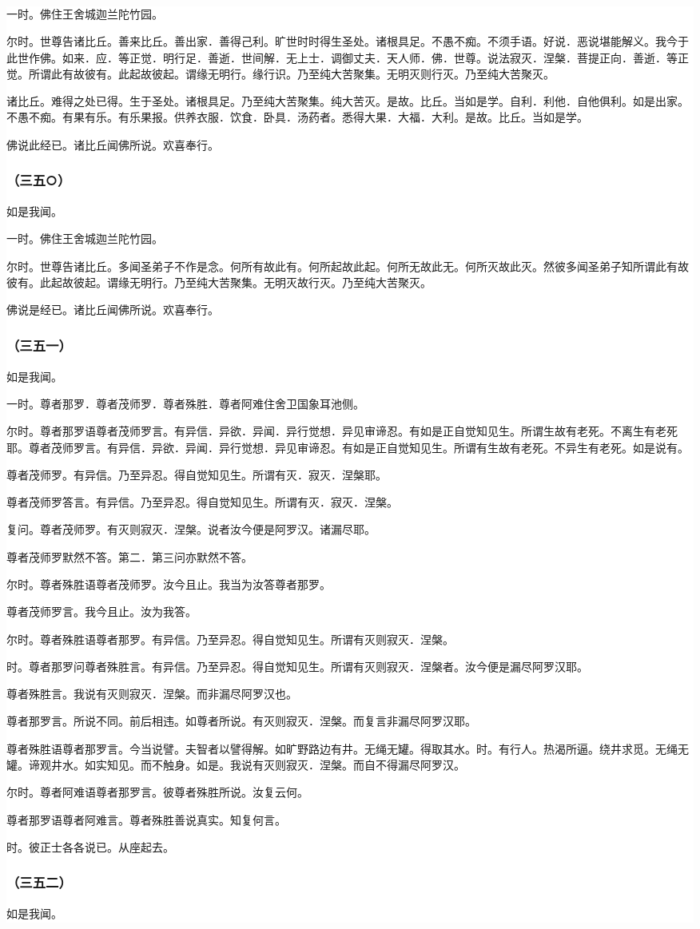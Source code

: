一时。佛住王舍城迦兰陀竹园。

尔时。世尊告诸比丘。善来比丘。善出家．善得己利。旷世时时得生圣处。诸根具足。不愚不痴。不须手语。好说．恶说堪能解义。我今于此世作佛。如来．应．等正觉．明行足．善逝．世间解．无上士．调御丈夫．天人师．佛．世尊。说法寂灭．涅槃．菩提正向．善逝．等正觉。所谓此有故彼有。此起故彼起。谓缘无明行。缘行识。乃至纯大苦聚集。无明灭则行灭。乃至纯大苦聚灭。

诸比丘。难得之处已得。生于圣处。诸根具足。乃至纯大苦聚集。纯大苦灭。是故。比丘。当如是学。自利．利他．自他俱利。如是出家。不愚不痴。有果有乐。有乐果报。供养衣服．饮食．卧具．汤药者。悉得大果．大福．大利。是故。比丘。当如是学。

佛说此经已。诸比丘闻佛所说。欢喜奉行。

### （三五○）

如是我闻。

一时。佛住王舍城迦兰陀竹园。

尔时。世尊告诸比丘。多闻圣弟子不作是念。何所有故此有。何所起故此起。何所无故此无。何所灭故此灭。然彼多闻圣弟子知所谓此有故彼有。此起故彼起。谓缘无明行。乃至纯大苦聚集。无明灭故行灭。乃至纯大苦聚灭。

佛说是经已。诸比丘闻佛所说。欢喜奉行。

### （三五一）

如是我闻。

一时。尊者那罗．尊者茂师罗．尊者殊胜．尊者阿难住舍卫国象耳池侧。

尔时。尊者那罗语尊者茂师罗言。有异信．异欲．异闻．异行觉想．异见审谛忍。有如是正自觉知见生。所谓生故有老死。不离生有老死耶。尊者茂师罗言。有异信．异欲．异闻．异行觉想．异见审谛忍。有如是正自觉知见生。所谓有生故有老死。不异生有老死。如是说有。

尊者茂师罗。有异信。乃至异忍。得自觉知见生。所谓有灭．寂灭．涅槃耶。

尊者茂师罗答言。有异信。乃至异忍。得自觉知见生。所谓有灭．寂灭．涅槃。

复问。尊者茂师罗。有灭则寂灭．涅槃。说者汝今便是阿罗汉。诸漏尽耶。

尊者茂师罗默然不答。第二．第三问亦默然不答。

尔时。尊者殊胜语尊者茂师罗。汝今且止。我当为汝答尊者那罗。

尊者茂师罗言。我今且止。汝为我答。

尔时。尊者殊胜语尊者那罗。有异信。乃至异忍。得自觉知见生。所谓有灭则寂灭．涅槃。

时。尊者那罗问尊者殊胜言。有异信。乃至异忍。得自觉知见生。所谓有灭则寂灭．涅槃者。汝今便是漏尽阿罗汉耶。

尊者殊胜言。我说有灭则寂灭．涅槃。而非漏尽阿罗汉也。

尊者那罗言。所说不同。前后相违。如尊者所说。有灭则寂灭．涅槃。而复言非漏尽阿罗汉耶。

尊者殊胜语尊者那罗言。今当说譬。夫智者以譬得解。如旷野路边有井。无绳无罐。得取其水。时。有行人。热渴所逼。绕井求觅。无绳无罐。谛观井水。如实知见。而不触身。如是。我说有灭则寂灭．涅槃。而自不得漏尽阿罗汉。

尔时。尊者阿难语尊者那罗言。彼尊者殊胜所说。汝复云何。

尊者那罗语尊者阿难言。尊者殊胜善说真实。知复何言。

时。彼正士各各说已。从座起去。

### （三五二）

如是我闻。

